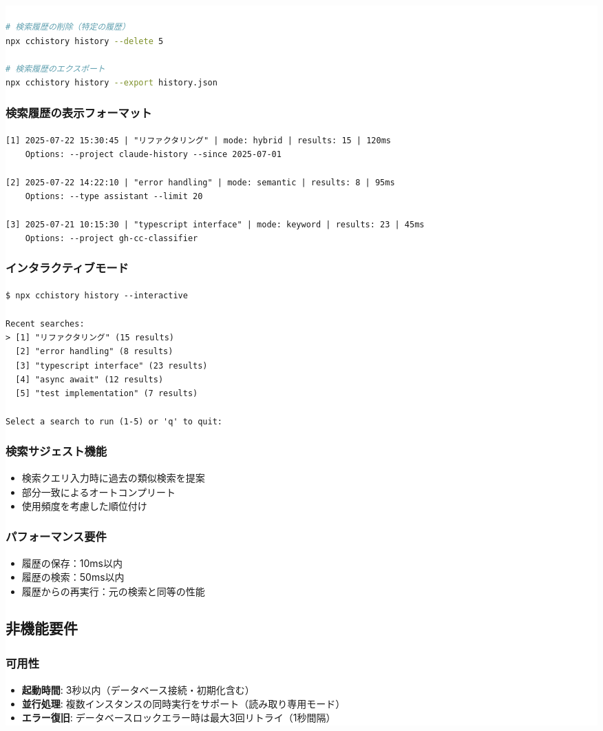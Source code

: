 ```bash

# 検索履歴の削除（特定の履歴）
npx cchistory history --delete 5

# 検索履歴のエクスポート
npx cchistory history --export history.json
```

### 検索履歴の表示フォーマット
```
[1] 2025-07-22 15:30:45 | "リファクタリング" | mode: hybrid | results: 15 | 120ms
    Options: --project claude-history --since 2025-07-01
    
[2] 2025-07-22 14:22:10 | "error handling" | mode: semantic | results: 8 | 95ms
    Options: --type assistant --limit 20

[3] 2025-07-21 10:15:30 | "typescript interface" | mode: keyword | results: 23 | 45ms
    Options: --project gh-cc-classifier
```

### インタラクティブモード
```
$ npx cchistory history --interactive

Recent searches:
> [1] "リファクタリング" (15 results)
  [2] "error handling" (8 results)  
  [3] "typescript interface" (23 results)
  [4] "async await" (12 results)
  [5] "test implementation" (7 results)

Select a search to run (1-5) or 'q' to quit: 
```

### 検索サジェスト機能
- 検索クエリ入力時に過去の類似検索を提案
- 部分一致によるオートコンプリート
- 使用頻度を考慮した順位付け

### パフォーマンス要件
- 履歴の保存：10ms以内
- 履歴の検索：50ms以内
- 履歴からの再実行：元の検索と同等の性能

## 非機能要件

### 可用性
- **起動時間**: 3秒以内（データベース接続・初期化含む）
- **並行処理**: 複数インスタンスの同時実行をサポート（読み取り専用モード）
- **エラー復旧**: データベースロックエラー時は最大3回リトライ（1秒間隔）
